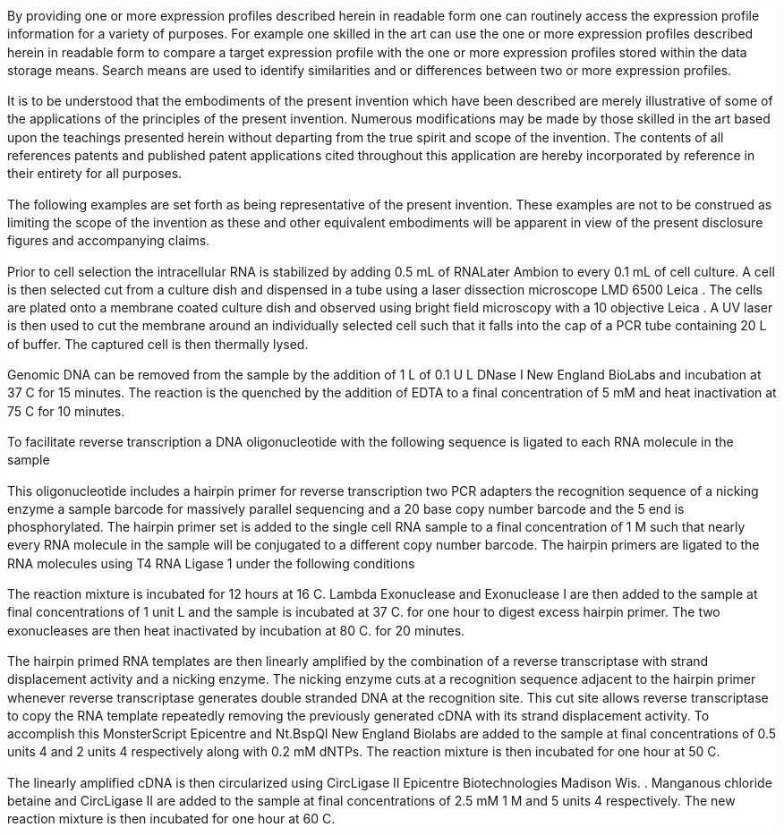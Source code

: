 By providing one or more expression profiles described herein in readable form one can routinely access the expression profile information for a variety of purposes. For example one skilled in the art can use the one or more expression profiles described herein in readable form to compare a target expression profile with the one or more expression profiles stored within the data storage means. Search means are used to identify similarities and or differences between two or more expression profiles.

It is to be understood that the embodiments of the present invention which have been described are merely illustrative of some of the applications of the principles of the present invention. Numerous modifications may be made by those skilled in the art based upon the teachings presented herein without departing from the true spirit and scope of the invention. The contents of all references patents and published patent applications cited throughout this application are hereby incorporated by reference in their entirety for all purposes.

The following examples are set forth as being representative of the present invention. These examples are not to be construed as limiting the scope of the invention as these and other equivalent embodiments will be apparent in view of the present disclosure figures and accompanying claims.

Prior to cell selection the intracellular RNA is stabilized by adding 0.5 mL of RNALater Ambion to every 0.1 mL of cell culture. A cell is then selected cut from a culture dish and dispensed in a tube using a laser dissection microscope LMD 6500 Leica . The cells are plated onto a membrane coated culture dish and observed using bright field microscopy with a 10 objective Leica . A UV laser is then used to cut the membrane around an individually selected cell such that it falls into the cap of a PCR tube containing 20 L of buffer. The captured cell is then thermally lysed.

Genomic DNA can be removed from the sample by the addition of 1 L of 0.1 U L DNase I New England BioLabs and incubation at 37 C for 15 minutes. The reaction is the quenched by the addition of EDTA to a final concentration of 5 mM and heat inactivation at 75 C for 10 minutes.

To facilitate reverse transcription a DNA oligonucleotide with the following sequence is ligated to each RNA molecule in the sample 

This oligonucleotide includes a hairpin primer for reverse transcription two PCR adapters the recognition sequence of a nicking enzyme a sample barcode for massively parallel sequencing and a 20 base copy number barcode and the 5 end is phosphorylated. The hairpin primer set is added to the single cell RNA sample to a final concentration of 1 M such that nearly every RNA molecule in the sample will be conjugated to a different copy number barcode. The hairpin primers are ligated to the RNA molecules using T4 RNA Ligase 1 under the following conditions 

The reaction mixture is incubated for 12 hours at 16 C. Lambda Exonuclease and Exonuclease I are then added to the sample at final concentrations of 1 unit L and the sample is incubated at 37 C. for one hour to digest excess hairpin primer. The two exonucleases are then heat inactivated by incubation at 80 C. for 20 minutes.

The hairpin primed RNA templates are then linearly amplified by the combination of a reverse transcriptase with strand displacement activity and a nicking enzyme. The nicking enzyme cuts at a recognition sequence adjacent to the hairpin primer whenever reverse transcriptase generates double stranded DNA at the recognition site. This cut site allows reverse transcriptase to copy the RNA template repeatedly removing the previously generated cDNA with its strand displacement activity. To accomplish this MonsterScript Epicentre and Nt.BspQI New England Biolabs are added to the sample at final concentrations of 0.5 units 4 and 2 units 4 respectively along with 0.2 mM dNTPs. The reaction mixture is then incubated for one hour at 50 C.

The linearly amplified cDNA is then circularized using CircLigase II Epicentre Biotechnologies Madison Wis. . Manganous chloride betaine and CircLigase II are added to the sample at final concentrations of 2.5 mM 1 M and 5 units 4 respectively. The new reaction mixture is then incubated for one hour at 60 C.
